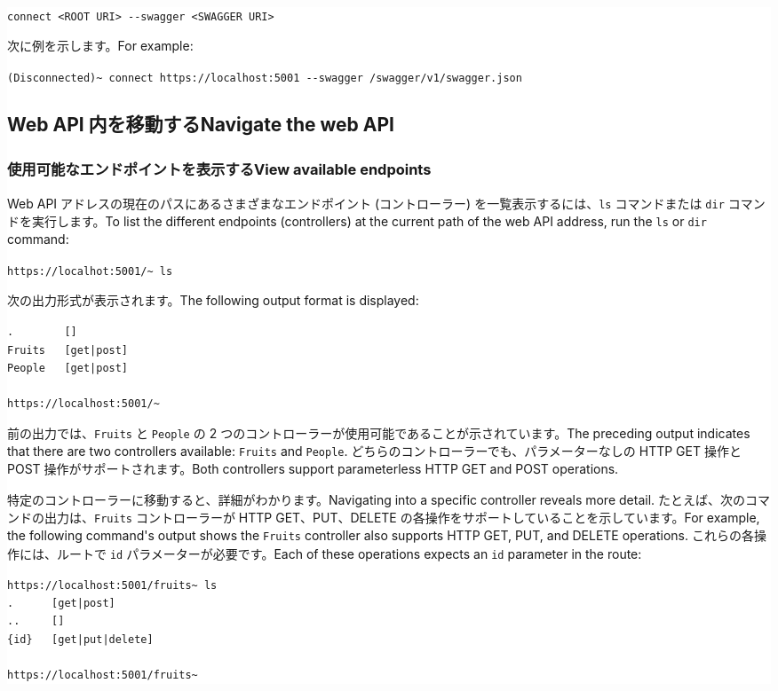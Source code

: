 ```console
connect <ROOT URI> --swagger <SWAGGER URI>
```

<span data-ttu-id="b2960-138">次に例を示します。</span><span class="sxs-lookup"><span data-stu-id="b2960-138">For example:</span></span>

```console
(Disconnected)~ connect https://localhost:5001 --swagger /swagger/v1/swagger.json
```

## <a name="navigate-the-web-api"></a><span data-ttu-id="b2960-139">Web API 内を移動する</span><span class="sxs-lookup"><span data-stu-id="b2960-139">Navigate the web API</span></span>

### <a name="view-available-endpoints"></a><span data-ttu-id="b2960-140">使用可能なエンドポイントを表示する</span><span class="sxs-lookup"><span data-stu-id="b2960-140">View available endpoints</span></span>

<span data-ttu-id="b2960-141">Web API アドレスの現在のパスにあるさまざまなエンドポイント (コントローラー) を一覧表示するには、`ls` コマンドまたは `dir` コマンドを実行します。</span><span class="sxs-lookup"><span data-stu-id="b2960-141">To list the different endpoints (controllers) at the current path of the web API address, run the `ls` or `dir` command:</span></span>

```console
https://localhot:5001/~ ls
```

<span data-ttu-id="b2960-142">次の出力形式が表示されます。</span><span class="sxs-lookup"><span data-stu-id="b2960-142">The following output format is displayed:</span></span>

```console
.        []
Fruits   [get|post]
People   [get|post]

https://localhost:5001/~
```

<span data-ttu-id="b2960-143">前の出力では、`Fruits` と `People` の 2 つのコントローラーが使用可能であることが示されています。</span><span class="sxs-lookup"><span data-stu-id="b2960-143">The preceding output indicates that there are two controllers available: `Fruits` and `People`.</span></span> <span data-ttu-id="b2960-144">どちらのコントローラーでも、パラメーターなしの HTTP GET 操作と POST 操作がサポートされます。</span><span class="sxs-lookup"><span data-stu-id="b2960-144">Both controllers support parameterless HTTP GET and POST operations.</span></span>

<span data-ttu-id="b2960-145">特定のコントローラーに移動すると、詳細がわかります。</span><span class="sxs-lookup"><span data-stu-id="b2960-145">Navigating into a specific controller reveals more detail.</span></span> <span data-ttu-id="b2960-146">たとえば、次のコマンドの出力は、`Fruits` コントローラーが HTTP GET、PUT、DELETE の各操作をサポートしていることを示しています。</span><span class="sxs-lookup"><span data-stu-id="b2960-146">For example, the following command's output shows the `Fruits` controller also supports HTTP GET, PUT, and DELETE operations.</span></span> <span data-ttu-id="b2960-147">これらの各操作には、ルートで `id` パラメーターが必要です。</span><span class="sxs-lookup"><span data-stu-id="b2960-147">Each of these operations expects an `id` parameter in the route:</span></span>

```console
https://localhost:5001/fruits~ ls
.      [get|post]
..     []
{id}   [get|put|delete]

https://localhost:5001/fruits~
```

